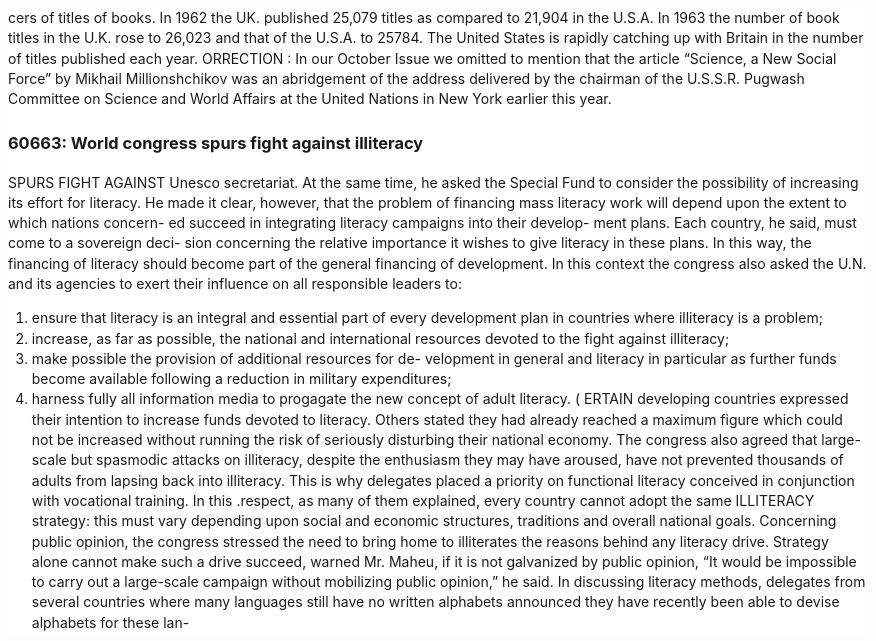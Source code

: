 cers of titles of books. In 1962 the UK. 
published 25,079 titles as compared to 
21,904 in the U.S.A. In 1963 the number 
of book titles in the U.K. rose to 26,023 
and that of the U.S.A. to 25784. The 
United States is rapidly catching up with 
Britain in the number of titles published 
each year. 
ORRECTION : In our October Issue 
we omitted to mention that the article 
“Science, a New Social Force” by Mikhail 
Millionshchikov was an abridgement of the 
address delivered by the chairman of the 
U.S.S.R. Pugwash Committee on Science 
and World Affairs at the United Nations 
in New York earlier this year. 


### 60663: World congress spurs fight against illiteracy

SPURS FIGHT AGAINST 
Unesco secretariat. At the same time, he asked the Special Fund 
to consider the possibility of increasing its effort for literacy. 
He made it clear, however, that the problem of financing mass 
literacy work will depend upon the extent to which nations concern- 
ed succeed in integrating literacy campaigns into their develop- 
ment plans. Each country, he said, must come to a sovereign deci- 
sion concerning the relative importance it wishes to give literacy in 
these plans. In this way, the financing of literacy should become 
part of the general financing of development. 
In this context the congress also asked the U.N. and its 
agencies to exert their influence on all responsible leaders to: 
1) ensure that literacy is an integral and essential part of every 
development plan in countries where illiteracy is a problem; 
2) increase, as far as possible, the national and international 
resources devoted to the fight against illiteracy; 
3) make possible the provision of additional resources for de- 
velopment in general and literacy in particular as further funds 
become available following a reduction in military expenditures; 
4) harness fully all information media to progagate the new 
concept of adult literacy. 
( ERTAIN developing countries expressed their intention 
to increase funds devoted to literacy. Others stated 
they had already reached a maximum figure which could not be 
increased without running the risk of seriously disturbing their 
national economy. 
The congress also agreed that large-scale but spasmodic attacks 
on illiteracy, despite the enthusiasm they may have aroused, have 
not prevented thousands of adults from lapsing back into illiteracy. 
This is why delegates placed a priority on functional literacy 
conceived in conjunction with vocational training. In this .respect, 
as many of them explained, every country cannot adopt the same 
ILLITERACY 
strategy: this must vary depending upon social and economic 
structures, traditions and overall national goals. 
Concerning public opinion, the congress stressed the need to 
bring home to illiterates the reasons behind any literacy drive. 
Strategy alone cannot make such a drive succeed, warned 
Mr. Maheu, if it is not galvanized by public opinion, “It would 
be impossible to carry out a large-scale campaign without mobilizing 
public opinion,” he said. 
In discussing literacy methods, delegates from several countries 
where many languages still have no written alphabets announced 
they have recently been able to devise alphabets for these lan- 